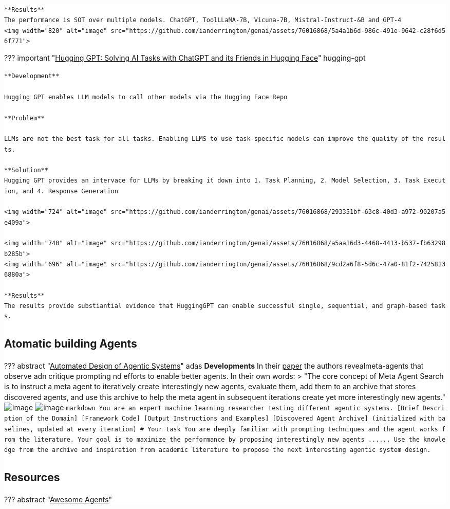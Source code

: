     **Results** 
    The performance is SOT over multiple models. ChatGPT, ToolLLaMA-7B, Vicuna-7B, Mistral-Instruct-&B and GPT-4
    <img width="820" alt="image" src="https://github.com/ianderrington/genai/assets/76016868/5a4a1b6d-986c-491e-9642-c28f6d56f771">


??? important "[Hugging GPT: Solving AI Tasks with ChatGPT and its Friends in Hugging Face](https://arxiv.org/abs/2303.17580)" hugging-gpt
    
    **Development** 
    
    Hugging GPT enables LLM models to call other models via the Hugging Face Repo
    
    **Problem**
    
    LLMs are not the best task for all tasks. Enabling LLMS to use task-specific models can improve the quality of the results.
    
    **Solution**
    Hugging GPT provides an intervace for LLMs by breaking it down into 1. Task Planning, 2. Model Selection, 3. Task Execution, and 4. Response Generation 

    <img width="724" alt="image" src="https://github.com/ianderrington/genai/assets/76016868/293351bf-63c8-40d3-a972-90207a5e409a">
    
    <img width="740" alt="image" src="https://github.com/ianderrington/genai/assets/76016868/a5aa16d3-4468-4413-b537-fb63298b285b">
    <img width="696" alt="image" src="https://github.com/ianderrington/genai/assets/76016868/9cd2a6f8-5d6c-47a0-81f2-74258136880a">

    **Results**
    The results provide substiantial evidence that HuggingGPT can enable successful single, sequential, and graph-based tasks.
    


## Atomatic building Agents

??? abstract "[Automated Design of Agentic Systems](https://github.com/ShengranHu/ADAS)" adas
    **Developments** In their [paper](https://arxiv.org/pdf/2408.08435) the authors revealmeta-agents that observe adn critique prompting nd efforts to enable better agents. In their own words: 
    > "The core concept of Meta Agent Search is to instruct a meta agent to iteratively create interestingly new agents, evaluate them, add them to an archive that stores discovered agents, and use this archive to help the meta agent in subsequent iterations create yet more interestingly new agents."
    ![image](https://github.com/user-attachments/assets/1a9459c9-aecf-4c25-9231-cbd89fb51334)
    ![image](https://github.com/user-attachments/assets/3afbf915-2b0b-4b04-be85-3f04445aa697)
    ```markdown
    You are an expert machine learning researcher testing different agentic systems.
    [Brief Description of the Domain]
    [Framework Code]
    [Output Instructions and Examples]
    [Discovered Agent Archive] (initialized with baselines, updated at every iteration)
    # Your task
    You are deeply familiar with prompting techniques and the agent works from the literature. Your goal is
    to maximize the performance by proposing interestingly new agents ......
    Use the knowledge from the archive and inspiration from academic literature to propose the next
    interesting agentic system design.
    ```

## Resources

??? abstract "[Awesome Agents](https://github.com/slavakurilyak/awesome-ai-agents)"


